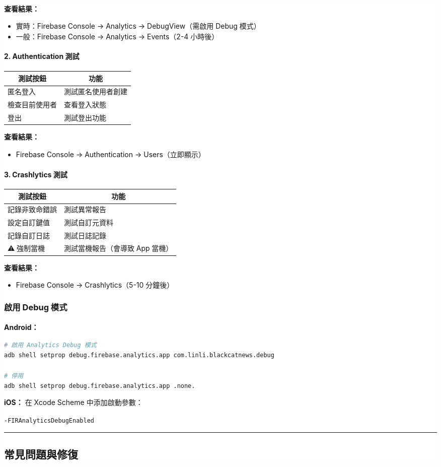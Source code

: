 **查看結果：**

- 實時：Firebase Console → Analytics → DebugView（需啟用 Debug 模式）
- 一般：Firebase Console → Analytics → Events（2-4 小時後）

#### 2. Authentication 測試

| 測試按鈕    | 功能        |
|---------|-----------|
| 匿名登入    | 測試匿名使用者創建 |
| 檢查目前使用者 | 查看登入狀態    |
| 登出      | 測試登出功能    |

**查看結果：**

- Firebase Console → Authentication → Users（立即顯示）

#### 3. Crashlytics 測試

| 測試按鈕    | 功能                 |
|---------|--------------------|
| 記錄非致命錯誤 | 測試異常報告             |
| 設定自訂鍵值  | 測試自訂元資料            |
| 記錄自訂日誌  | 測試日誌記錄             |
| ⚠️ 強制當機 | 測試當機報告（會導致 App 當機） |

**查看結果：**

- Firebase Console → Crashlytics（5-10 分鐘後）

### 啟用 Debug 模式

**Android：**

```bash
# 啟用 Analytics Debug 模式
adb shell setprop debug.firebase.analytics.app com.linli.blackcatnews.debug

# 停用
adb shell setprop debug.firebase.analytics.app .none.
```

**iOS：**
在 Xcode Scheme 中添加啟動參數：
```
-FIRAnalyticsDebugEnabled
```

---

## 常見問題與修復
